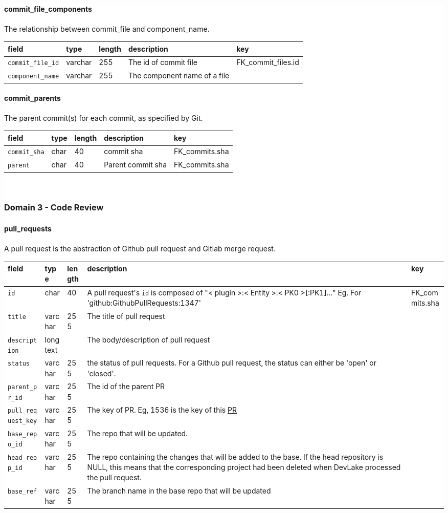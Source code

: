 #### commit_file_components

The relationship between commit_file and component_name.

| **field**        | **type** | **length** | **description**              | **key**            |
| :--------------- | :------- | :--------- | :--------------------------- | :----------------- |
| `commit_file_id` | varchar  | 255        | The id of commit file        | FK_commit_files.id |
| `component_name` | varchar  | 255        | The component name of a file |                    |

#### commit_parents

The parent commit(s) for each commit, as specified by Git.

| **field**    | **type** | **length** | **description**   | **key**        |
| :----------- | :------- | :--------- | :---------------- | :------------- |
| `commit_sha` | char     | 40         | commit sha        | FK_commits.sha |
| `parent`     | char     | 40         | Parent commit sha | FK_commits.sha |

<br/>

### Domain 3 - Code Review

#### pull_requests

A pull request is the abstraction of Github pull request and Gitlab merge request.

| **field**          | **type** | **length** | **description**                                                                                                                                                                                                                                                                                                                                                                                | **key**        |
| :----------------- | :------- | :--------- | :--------------------------------------------------------------------------------------------------------------------------------------------------------------------------------------------------------------------------------------------------------------------------------------------------------------------------------------------------------------------------------------------- | :------------- |
| `id`               | char     | 40         | A pull request's `id` is composed of "< plugin >:< Entity >:< PK0 >[:PK1]..." Eg. For 'github:GithubPullRequests:1347'                                                                                                                                                                                                                                                                         | FK_commits.sha |
| `title`            | varchar  | 255        | The title of pull request                                                                                                                                                                                                                                                                                                                                                                      |                |
| `description`      | longtext |            | The body/description of pull request                                                                                                                                                                                                                                                                                                                                                           |                |
| `status`           | varchar  | 255        | the status of pull requests. For a Github pull request, the status can either be 'open' or 'closed'.                                                                                                                                                                                                                                                                                           |                |
| `parent_pr_id`     | varchar  | 255        | The id of the parent PR                                                                                                                                                                                                                                                                                               |                |
| `pull_request_key` | varchar  | 255        | The key of PR. Eg, 1536 is the key of this [PR](https://github.com/merico-dev/lake/pull/1563)                                                                                                                                                                                                                                                                                            |                |
| `base_repo_id`     | varchar  | 255        | The repo that will be updated.                                                                                                                                                                                                                                                                                                                                                                 |                |
| `head_reop_id`     | varchar  | 255        | The repo containing the changes that will be added to the base. If the head repository is NULL, this means that the corresponding project had been deleted when DevLake processed the pull request.                                                                                                                                                                                            |                |
| `base_ref`         | varchar  | 255        | The branch name in the base repo that will be updated                                                                                                                                                                                                                                                                                                                                          |                |
